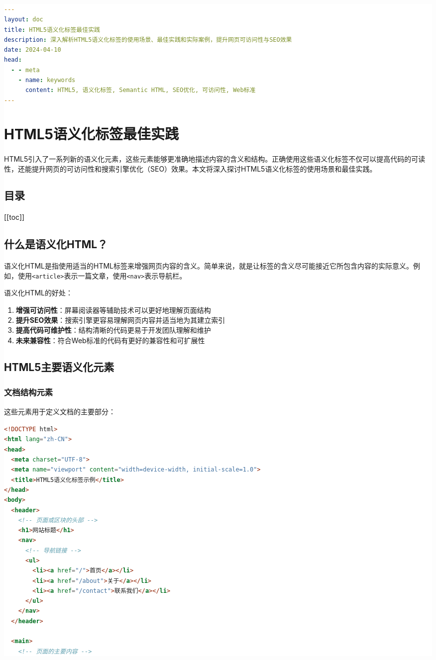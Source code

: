 ```yaml
---
layout: doc
title: HTML5语义化标签最佳实践
description: 深入解析HTML5语义化标签的使用场景、最佳实践和实际案例，提升网页可访问性与SEO效果
date: 2024-04-10
head:
  - - meta
    - name: keywords
      content: HTML5, 语义化标签, Semantic HTML, SEO优化, 可访问性, Web标准
---
```


# HTML5语义化标签最佳实践

HTML5引入了一系列新的语义化元素，这些元素能够更准确地描述内容的含义和结构。正确使用这些语义化标签不仅可以提高代码的可读性，还能提升网页的可访问性和搜索引擎优化（SEO）效果。本文将深入探讨HTML5语义化标签的使用场景和最佳实践。

## 目录

[[toc]]

## 什么是语义化HTML？

语义化HTML是指使用适当的HTML标签来增强网页内容的含义。简单来说，就是让标签的含义尽可能接近它所包含内容的实际意义。例如，使用`<article>`表示一篇文章，使用`<nav>`表示导航栏。

语义化HTML的好处：

1. **增强可访问性**：屏幕阅读器等辅助技术可以更好地理解页面结构
2. **提升SEO效果**：搜索引擎更容易理解网页内容并适当地为其建立索引
3. **提高代码可维护性**：结构清晰的代码更易于开发团队理解和维护
4. **未来兼容性**：符合Web标准的代码有更好的兼容性和可扩展性

## HTML5主要语义化元素

### 文档结构元素

这些元素用于定义文档的主要部分：

```html
<!DOCTYPE html>
<html lang="zh-CN">
<head>
  <meta charset="UTF-8">
  <meta name="viewport" content="width=device-width, initial-scale=1.0">
  <title>HTML5语义化标签示例</title>
</head>
<body>
  <header>
    <!-- 页面或区块的头部 -->
    <h1>网站标题</h1>
    <nav>
      <!-- 导航链接 -->
      <ul>
        <li><a href="/">首页</a></li>
        <li><a href="/about">关于</a></li>
        <li><a href="/contact">联系我们</a></li>
      </ul>
    </nav>
  </header>
  
  <main>
    <!-- 页面的主要内容 -->
```